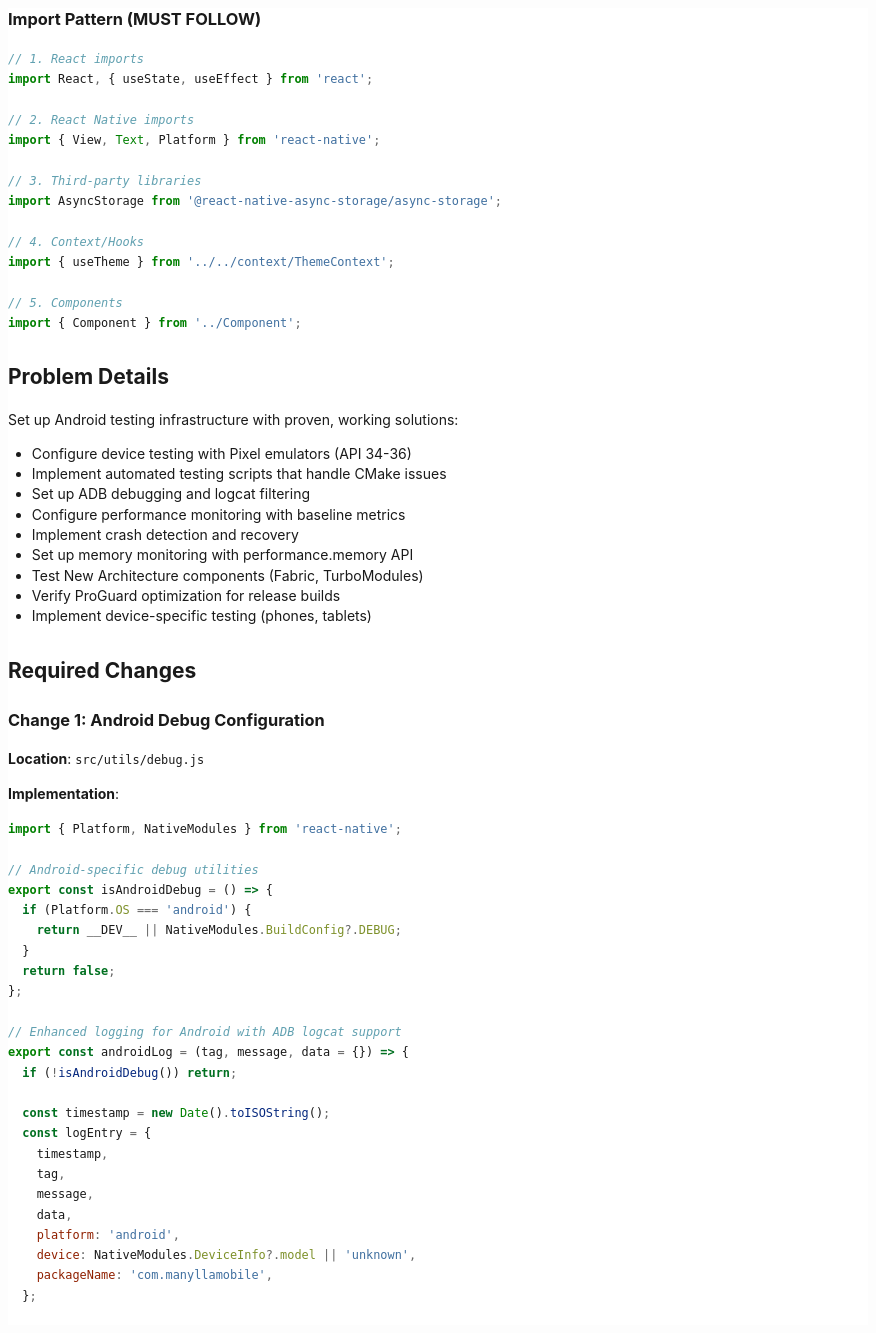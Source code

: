 ### Import Pattern (MUST FOLLOW)
```javascript
// 1. React imports
import React, { useState, useEffect } from 'react';

// 2. React Native imports
import { View, Text, Platform } from 'react-native';

// 3. Third-party libraries
import AsyncStorage from '@react-native-async-storage/async-storage';

// 4. Context/Hooks
import { useTheme } from '../../context/ThemeContext';

// 5. Components
import { Component } from '../Component';
```

## Problem Details

Set up Android testing infrastructure with proven, working solutions:
- Configure device testing with Pixel emulators (API 34-36)
- Implement automated testing scripts that handle CMake issues
- Set up ADB debugging and logcat filtering
- Configure performance monitoring with baseline metrics
- Implement crash detection and recovery
- Set up memory monitoring with performance.memory API
- Test New Architecture components (Fabric, TurboModules)
- Verify ProGuard optimization for release builds
- Implement device-specific testing (phones, tablets)

## Required Changes

### Change 1: Android Debug Configuration
**Location**: `src/utils/debug.js`

**Implementation**:
```javascript
import { Platform, NativeModules } from 'react-native';

// Android-specific debug utilities
export const isAndroidDebug = () => {
  if (Platform.OS === 'android') {
    return __DEV__ || NativeModules.BuildConfig?.DEBUG;
  }
  return false;
};

// Enhanced logging for Android with ADB logcat support
export const androidLog = (tag, message, data = {}) => {
  if (!isAndroidDebug()) return;
  
  const timestamp = new Date().toISOString();
  const logEntry = {
    timestamp,
    tag,
    message,
    data,
    platform: 'android',
    device: NativeModules.DeviceInfo?.model || 'unknown',
    packageName: 'com.manyllamobile',
  };
  
```